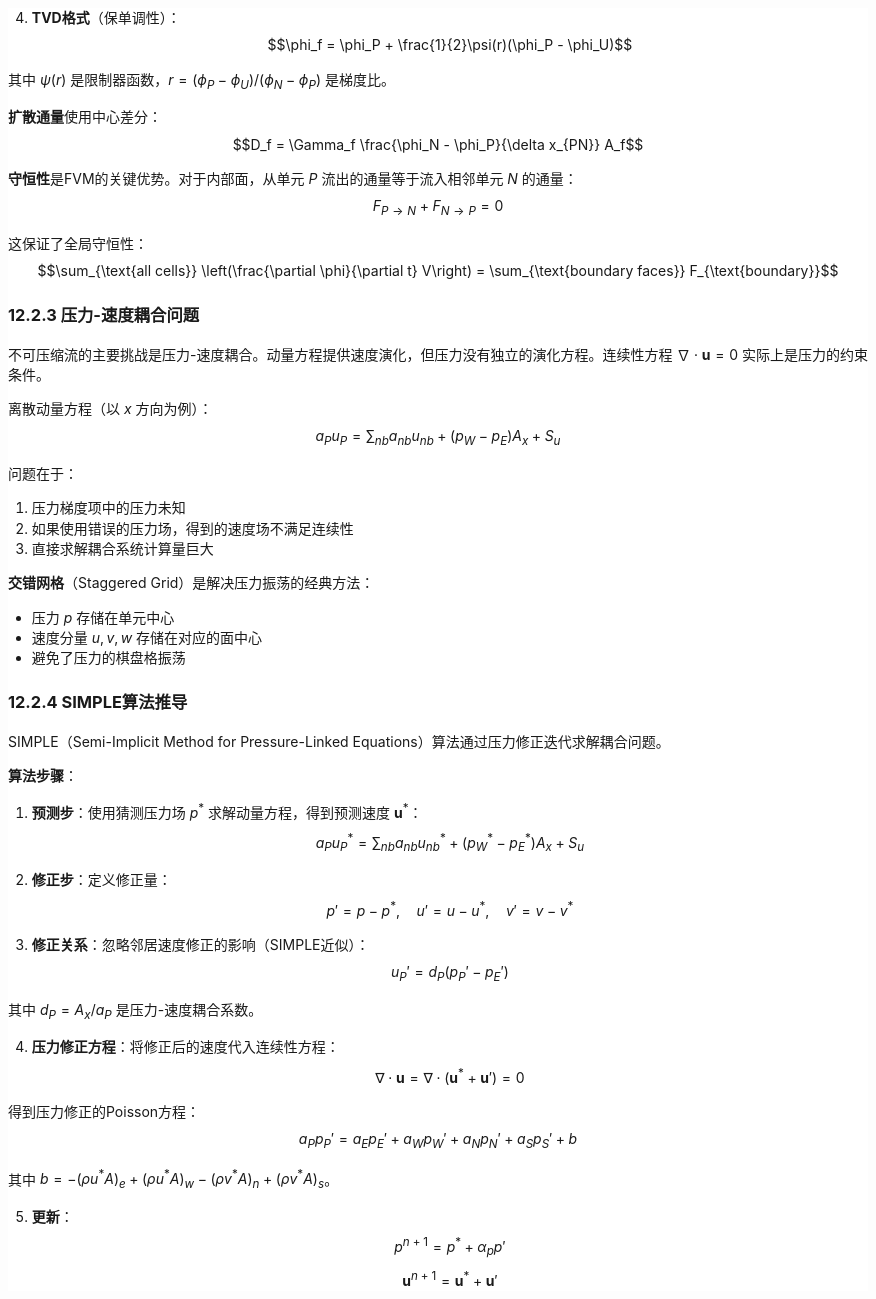4. **TVD格式**（保单调性）：
$$\phi_f = \phi_P + \frac{1}{2}\psi(r)(\phi_P - \phi_U)$$

其中 $\psi(r)$ 是限制器函数，$r = (\phi_P - \phi_U)/(\phi_N - \phi_P)$ 是梯度比。

**扩散通量**使用中心差分：
$$D_f = \Gamma_f \frac{\phi_N - \phi_P}{\delta x_{PN}} A_f$$

**守恒性**是FVM的关键优势。对于内部面，从单元 $P$ 流出的通量等于流入相邻单元 $N$ 的通量：
$$F_{P \to N} + F_{N \to P} = 0$$

这保证了全局守恒性：
$$\sum_{\text{all cells}} \left(\frac{\partial \phi}{\partial t} V\right) = \sum_{\text{boundary faces}} F_{\text{boundary}}$$

### 12.2.3 压力-速度耦合问题

不可压缩流的主要挑战是压力-速度耦合。动量方程提供速度演化，但压力没有独立的演化方程。连续性方程 $\nabla \cdot \mathbf{u} = 0$ 实际上是压力的约束条件。

离散动量方程（以 $x$ 方向为例）：
$$a_P u_P = \sum_{nb} a_{nb} u_{nb} + (p_W - p_E)A_x + S_u$$

问题在于：
1. 压力梯度项中的压力未知
2. 如果使用错误的压力场，得到的速度场不满足连续性
3. 直接求解耦合系统计算量巨大

**交错网格**（Staggered Grid）是解决压力振荡的经典方法：
- 压力 $p$ 存储在单元中心
- 速度分量 $u, v, w$ 存储在对应的面中心
- 避免了压力的棋盘格振荡

### 12.2.4 SIMPLE算法推导

SIMPLE（Semi-Implicit Method for Pressure-Linked Equations）算法通过压力修正迭代求解耦合问题。

**算法步骤**：

1. **预测步**：使用猜测压力场 $p^*$ 求解动量方程，得到预测速度 $\mathbf{u}^*$：
$$a_P u_P^* = \sum_{nb} a_{nb} u_{nb}^* + (p_W^* - p_E^*)A_x + S_u$$

2. **修正步**：定义修正量：
$$p' = p - p^*, \quad u' = u - u^*, \quad v' = v - v^*$$

3. **修正关系**：忽略邻居速度修正的影响（SIMPLE近似）：
$$u_P' = d_P(p_P' - p_E')$$

其中 $d_P = A_x/a_P$ 是压力-速度耦合系数。

4. **压力修正方程**：将修正后的速度代入连续性方程：
$$\nabla \cdot \mathbf{u} = \nabla \cdot (\mathbf{u}^* + \mathbf{u}') = 0$$

得到压力修正的Poisson方程：
$$a_P p_P' = a_E p_E' + a_W p_W' + a_N p_N' + a_S p_S' + b$$

其中 $b = -(\rho u^* A)_e + (\rho u^* A)_w - (\rho v^* A)_n + (\rho v^* A)_s$。

5. **更新**：
$$p^{n+1} = p^* + \alpha_p p'$$
$$\mathbf{u}^{n+1} = \mathbf{u}^* + \mathbf{u}'$$
